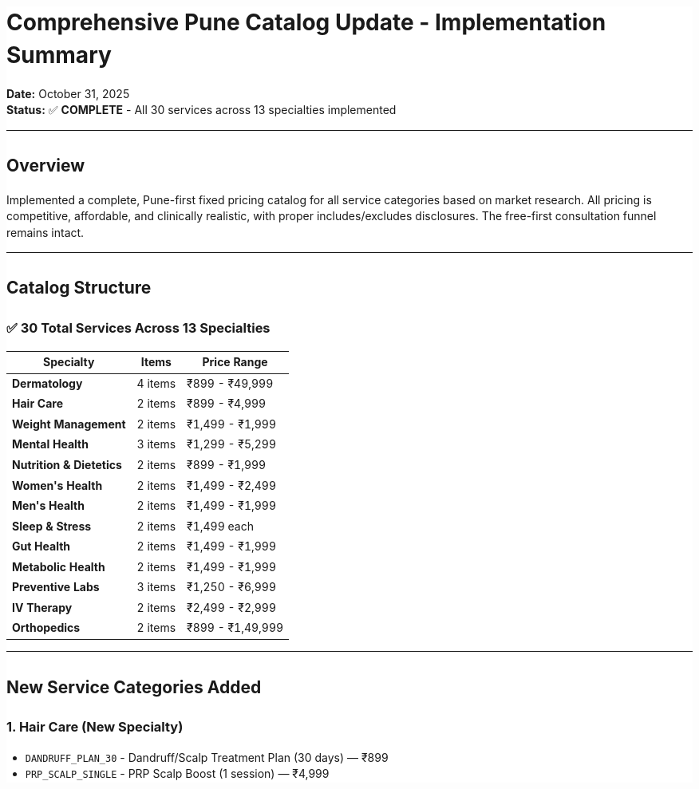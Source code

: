# Comprehensive Pune Catalog Update - Implementation Summary

**Date:** October 31, 2025  
**Status:** ✅ **COMPLETE** - All 30 services across 13 specialties implemented

---

## Overview

Implemented a complete, Pune-first fixed pricing catalog for all service categories based on market research. All pricing is competitive, affordable, and clinically realistic, with proper includes/excludes disclosures. The free-first consultation funnel remains intact.

---

## Catalog Structure

### ✅ **30 Total Services Across 13 Specialties**

| Specialty | Items | Price Range |
|-----------|-------|-------------|
| **Dermatology** | 4 items | ₹899 - ₹49,999 |
| **Hair Care** | 2 items | ₹899 - ₹4,999 |
| **Weight Management** | 2 items | ₹1,499 - ₹1,999 |
| **Mental Health** | 3 items | ₹1,299 - ₹5,299 |
| **Nutrition & Dietetics** | 2 items | ₹899 - ₹1,999 |
| **Women's Health** | 2 items | ₹1,499 - ₹2,499 |
| **Men's Health** | 2 items | ₹1,499 - ₹1,999 |
| **Sleep & Stress** | 2 items | ₹1,499 each |
| **Gut Health** | 2 items | ₹1,499 - ₹1,999 |
| **Metabolic Health** | 2 items | ₹1,499 - ₹1,999 |
| **Preventive Labs** | 3 items | ₹1,250 - ₹6,999 |
| **IV Therapy** | 2 items | ₹2,499 - ₹2,999 |
| **Orthopedics** | 2 items | ₹899 - ₹1,49,999 |

---

## New Service Categories Added

### 1. **Hair Care** (New Specialty)
- `DANDRUFF_PLAN_30` - Dandruff/Scalp Treatment Plan (30 days) — ₹899
- `PRP_SCALP_SINGLE` - PRP Scalp Boost (1 session) — ₹4,999
